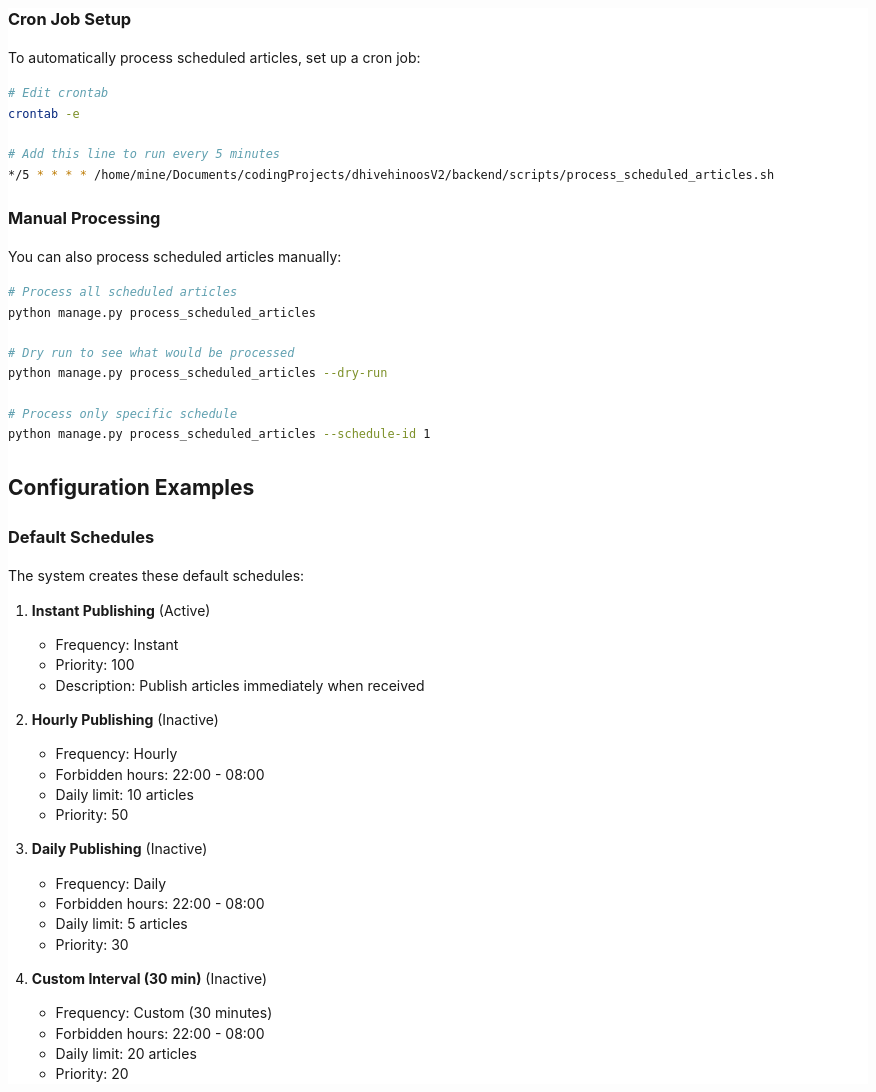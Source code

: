 ### Cron Job Setup

To automatically process scheduled articles, set up a cron job:

```bash
# Edit crontab
crontab -e

# Add this line to run every 5 minutes
*/5 * * * * /home/mine/Documents/codingProjects/dhivehinoosV2/backend/scripts/process_scheduled_articles.sh
```

### Manual Processing

You can also process scheduled articles manually:

```bash
# Process all scheduled articles
python manage.py process_scheduled_articles

# Dry run to see what would be processed
python manage.py process_scheduled_articles --dry-run

# Process only specific schedule
python manage.py process_scheduled_articles --schedule-id 1
```

## Configuration Examples

### Default Schedules

The system creates these default schedules:

1. **Instant Publishing** (Active)
   - Frequency: Instant
   - Priority: 100
   - Description: Publish articles immediately when received

2. **Hourly Publishing** (Inactive)
   - Frequency: Hourly
   - Forbidden hours: 22:00 - 08:00
   - Daily limit: 10 articles
   - Priority: 50

3. **Daily Publishing** (Inactive)
   - Frequency: Daily
   - Forbidden hours: 22:00 - 08:00
   - Daily limit: 5 articles
   - Priority: 30

4. **Custom Interval (30 min)** (Inactive)
   - Frequency: Custom (30 minutes)
   - Forbidden hours: 22:00 - 08:00
   - Daily limit: 20 articles
   - Priority: 20
